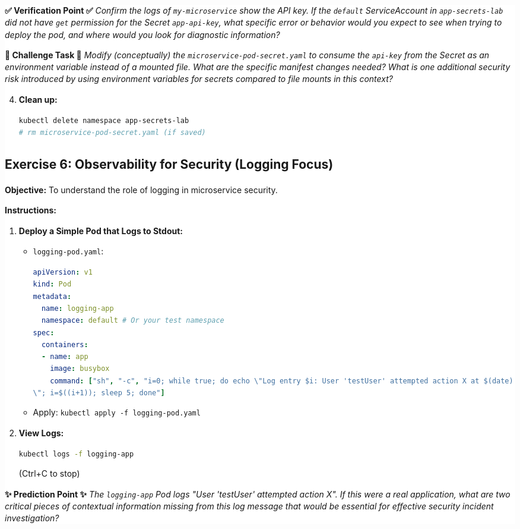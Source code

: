 **✅ Verification Point ✅**
*Confirm the logs of `my-microservice` show the API key. If the `default` ServiceAccount in `app-secrets-lab` did *not* have `get` permission for the Secret `app-api-key`, what specific error or behavior would you expect to see when trying to deploy the pod, and where would you look for diagnostic information?*

**🚀 Challenge Task 🚀**
*Modify (conceptually) the `microservice-pod-secret.yaml` to consume the `api-key` from the Secret as an environment variable instead of a mounted file. What are the specific manifest changes needed? What is one additional security risk introduced by using environment variables for secrets compared to file mounts in this context?*

4.  **Clean up:**
    ```bash
    kubectl delete namespace app-secrets-lab
    # rm microservice-pod-secret.yaml (if saved)
    ```

## Exercise 6: Observability for Security (Logging Focus)

**Objective:** To understand the role of logging in microservice security.

**Instructions:**

1.  **Deploy a Simple Pod that Logs to Stdout:**
    *   `logging-pod.yaml`:
        ```yaml
        apiVersion: v1
        kind: Pod
        metadata:
          name: logging-app
          namespace: default # Or your test namespace
        spec:
          containers:
          - name: app
            image: busybox
            command: ["sh", "-c", "i=0; while true; do echo \"Log entry $i: User 'testUser' attempted action X at $(date)\"; i=$((i+1)); sleep 5; done"]
        ```
    *   Apply: `kubectl apply -f logging-pod.yaml`

2.  **View Logs:**
    ```bash
    kubectl logs -f logging-app
    ```
    (Ctrl+C to stop)

**✨ Prediction Point ✨**
*The `logging-app` Pod logs "User 'testUser' attempted action X". If this were a real application, what are two critical pieces of contextual information missing from this log message that would be essential for effective security incident investigation?*
